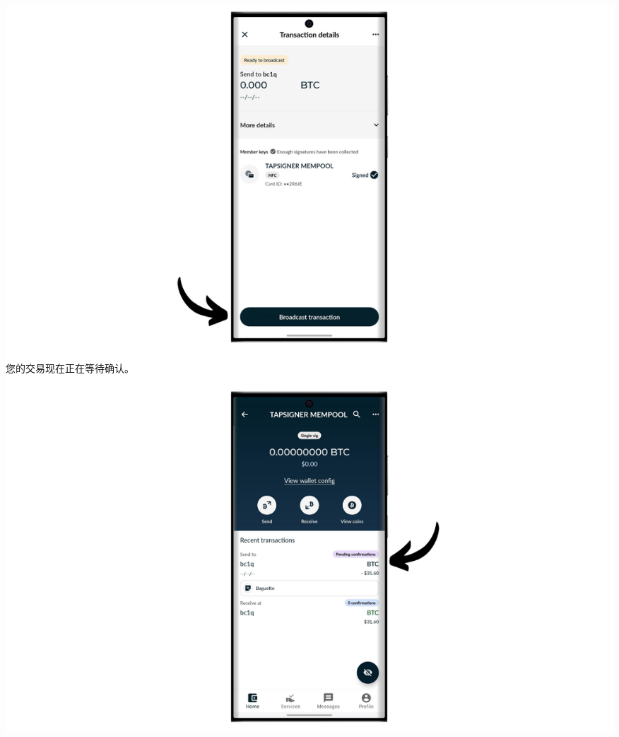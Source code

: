 ![TAPSIGNER NUNCHUK](assets/notext/47.webp)

您的交易现在正在等待确认。

![TAPSIGNER NUNCHUK](assets/notext/48.webp)
